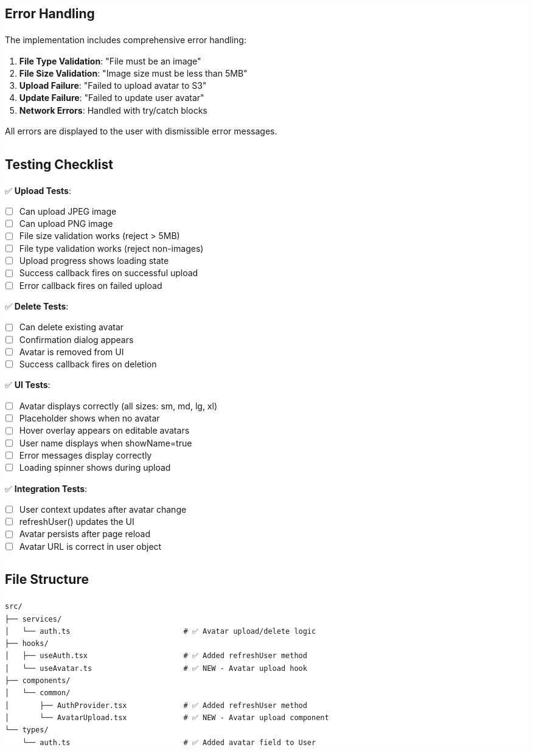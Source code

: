 ## Error Handling

The implementation includes comprehensive error handling:

1. **File Type Validation**: "File must be an image"
2. **File Size Validation**: "Image size must be less than 5MB"
3. **Upload Failure**: "Failed to upload avatar to S3"
4. **Update Failure**: "Failed to update user avatar"
5. **Network Errors**: Handled with try/catch blocks

All errors are displayed to the user with dismissible error messages.

## Testing Checklist

✅ **Upload Tests**:
- [ ] Can upload JPEG image
- [ ] Can upload PNG image
- [ ] File size validation works (reject > 5MB)
- [ ] File type validation works (reject non-images)
- [ ] Upload progress shows loading state
- [ ] Success callback fires on successful upload
- [ ] Error callback fires on failed upload

✅ **Delete Tests**:
- [ ] Can delete existing avatar
- [ ] Confirmation dialog appears
- [ ] Avatar is removed from UI
- [ ] Success callback fires on deletion

✅ **UI Tests**:
- [ ] Avatar displays correctly (all sizes: sm, md, lg, xl)
- [ ] Placeholder shows when no avatar
- [ ] Hover overlay appears on editable avatars
- [ ] User name displays when showName=true
- [ ] Error messages display correctly
- [ ] Loading spinner shows during upload

✅ **Integration Tests**:
- [ ] User context updates after avatar change
- [ ] refreshUser() updates the UI
- [ ] Avatar persists after page reload
- [ ] Avatar URL is correct in user object

## File Structure

```
src/
├── services/
│   └── auth.ts                          # ✅ Avatar upload/delete logic
├── hooks/
│   ├── useAuth.tsx                      # ✅ Added refreshUser method
│   └── useAvatar.ts                     # ✅ NEW - Avatar upload hook
├── components/
│   └── common/
│       ├── AuthProvider.tsx             # ✅ Added refreshUser method
│       └── AvatarUpload.tsx             # ✅ NEW - Avatar upload component
└── types/
    └── auth.ts                          # ✅ Added avatar field to User
```
